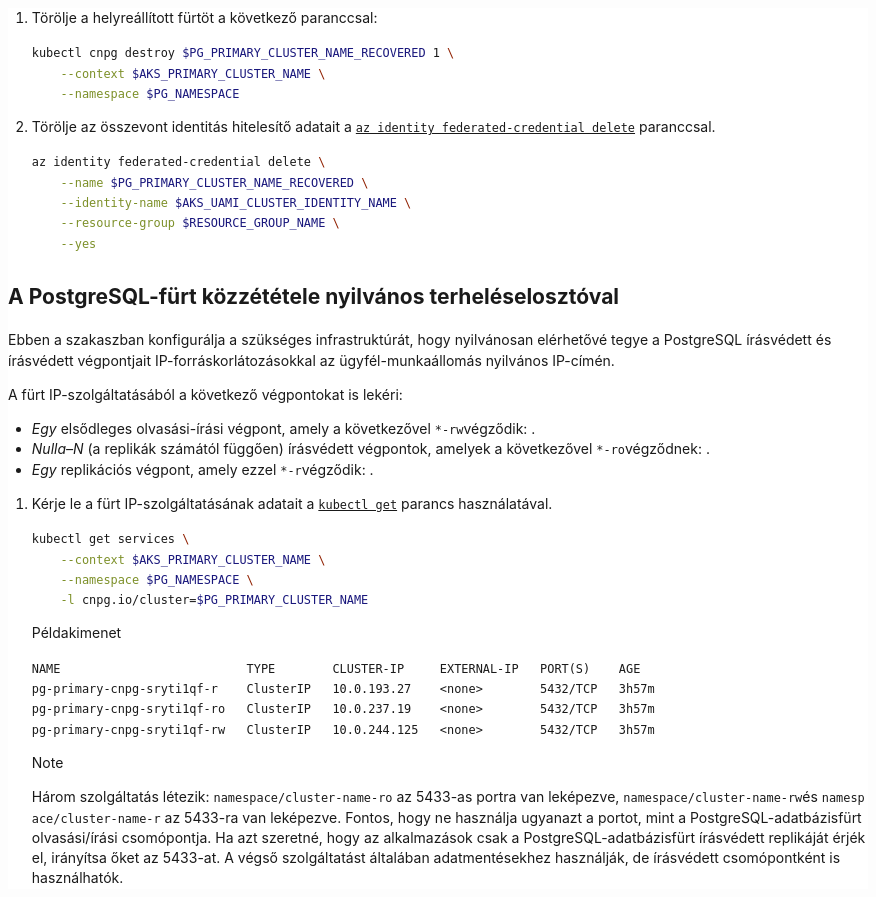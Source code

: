 1. Törölje a helyreállított fürtöt a következő paranccsal:

    ```bash
    kubectl cnpg destroy $PG_PRIMARY_CLUSTER_NAME_RECOVERED 1 \
        --context $AKS_PRIMARY_CLUSTER_NAME \
        --namespace $PG_NAMESPACE
    ```

1. Törölje az összevont identitás hitelesítő adatait a [`az identity federated-credential delete`][az-identity-federated-credential-delete] paranccsal.

    ```bash
    az identity federated-credential delete \
        --name $PG_PRIMARY_CLUSTER_NAME_RECOVERED \
        --identity-name $AKS_UAMI_CLUSTER_IDENTITY_NAME \
        --resource-group $RESOURCE_GROUP_NAME \
        --yes
    ```

## A PostgreSQL-fürt közzététele nyilvános terheléselosztóval

Ebben a szakaszban konfigurálja a szükséges infrastruktúrát, hogy nyilvánosan elérhetővé tegye a PostgreSQL írásvédett és írásvédett végpontjait IP-forráskorlátozásokkal az ügyfél-munkaállomás nyilvános IP-címén.

A fürt IP-szolgáltatásából a következő végpontokat is lekéri:

* *Egy* elsődleges olvasási-írási végpont, amely a következővel `*-rw`végződik: .
* *Nulla–N* (a replikák számától függően) írásvédett végpontok, amelyek a következővel `*-ro`végződnek: .
* *Egy* replikációs végpont, amely ezzel `*-r`végződik: .

1. Kérje le a fürt IP-szolgáltatásának adatait a [`kubectl get`][kubectl-get] parancs használatával.

    ```bash
    kubectl get services \
        --context $AKS_PRIMARY_CLUSTER_NAME \
        --namespace $PG_NAMESPACE \
        -l cnpg.io/cluster=$PG_PRIMARY_CLUSTER_NAME
    ```

    Példakimenet

    ```output
    NAME                          TYPE        CLUSTER-IP     EXTERNAL-IP   PORT(S)    AGE
    pg-primary-cnpg-sryti1qf-r    ClusterIP   10.0.193.27    <none>        5432/TCP   3h57m
    pg-primary-cnpg-sryti1qf-ro   ClusterIP   10.0.237.19    <none>        5432/TCP   3h57m
    pg-primary-cnpg-sryti1qf-rw   ClusterIP   10.0.244.125   <none>        5432/TCP   3h57m
    ```

    > [!NOTE]
    > Három szolgáltatás létezik: `namespace/cluster-name-ro` az 5433-as portra van leképezve, `namespace/cluster-name-rw`és `namespace/cluster-name-r` az 5433-ra van leképezve. Fontos, hogy ne használja ugyanazt a portot, mint a PostgreSQL-adatbázisfürt olvasási/írási csomópontja. Ha azt szeretné, hogy az alkalmazások csak a PostgreSQL-adatbázisfürt írásvédett replikáját érjék el, irányítsa őket az 5433-at. A végső szolgáltatást általában adatmentésekhez használják, de írásvédett csomópontként is használhatók.


[helm-upgrade]: https://helm.sh/docs/helm/helm_upgrade/
[create-infrastructure]: ./create-postgresql-ha.md
[kubectl-create-secret]: https://kubernetes.io/docs/reference/kubectl/generated/kubectl_create/kubectl_create_secret/
[kubectl-get]: https://kubernetes.io/docs/reference/kubectl/generated/kubectl_get/
[kubectl-apply]: https://kubernetes.io/docs/reference/kubectl/generated/kubectl_apply/
[helm-repo-add]: https://helm.sh/docs/helm/helm_repo_add/
[az-aks-show]: /cli/azure/aks#az_aks_show
[az-identity-federated-credential-create]: /cli/azure/identity/federated-credential#az_identity_federated_credential_create
[cluster-crd]: https://cloudnative-pg.io/documentation/1.23/cloudnative-pg.v1/#postgresql-cnpg-io-v1-ClusterSpec
[kubectl-describe]: https://kubernetes.io/docs/reference/kubectl/generated/kubectl_describe/
[az-storage-blob-list]: /cli/azure/storage/blob/#az_storage_blob_list
[az-identity-federated-credential-delete]: /cli/azure/identity/federated-credential#az_identity_federated_credential_delete
[kubectl-delete]: https://kubernetes.io/docs/reference/kubectl/generated/kubectl_delete/
[az-group-delete]: /cli/azure/group#az_group_delete
[what-is-aks]: ./what-is-aks.md